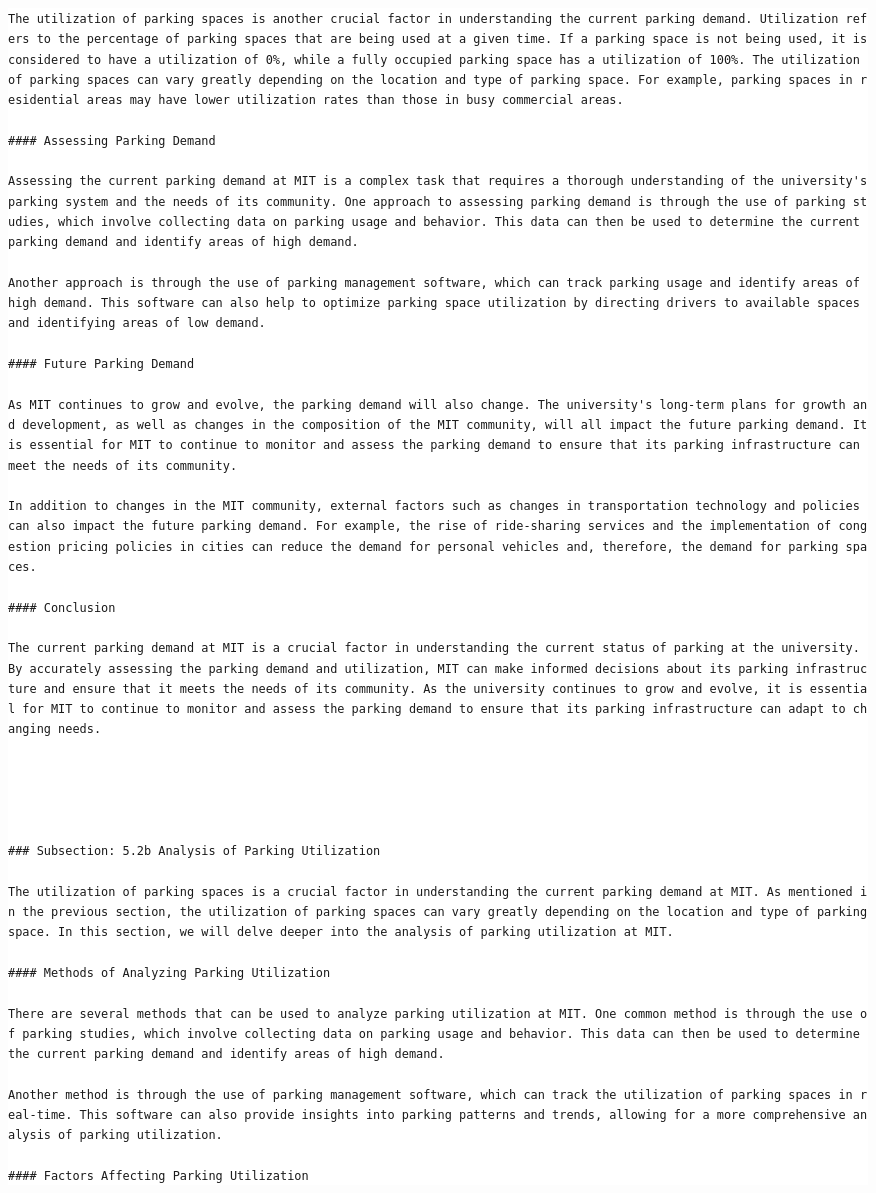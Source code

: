 ```
The utilization of parking spaces is another crucial factor in understanding the current parking demand. Utilization refers to the percentage of parking spaces that are being used at a given time. If a parking space is not being used, it is considered to have a utilization of 0%, while a fully occupied parking space has a utilization of 100%. The utilization of parking spaces can vary greatly depending on the location and type of parking space. For example, parking spaces in residential areas may have lower utilization rates than those in busy commercial areas.

#### Assessing Parking Demand

Assessing the current parking demand at MIT is a complex task that requires a thorough understanding of the university's parking system and the needs of its community. One approach to assessing parking demand is through the use of parking studies, which involve collecting data on parking usage and behavior. This data can then be used to determine the current parking demand and identify areas of high demand.

Another approach is through the use of parking management software, which can track parking usage and identify areas of high demand. This software can also help to optimize parking space utilization by directing drivers to available spaces and identifying areas of low demand.

#### Future Parking Demand

As MIT continues to grow and evolve, the parking demand will also change. The university's long-term plans for growth and development, as well as changes in the composition of the MIT community, will all impact the future parking demand. It is essential for MIT to continue to monitor and assess the parking demand to ensure that its parking infrastructure can meet the needs of its community.

In addition to changes in the MIT community, external factors such as changes in transportation technology and policies can also impact the future parking demand. For example, the rise of ride-sharing services and the implementation of congestion pricing policies in cities can reduce the demand for personal vehicles and, therefore, the demand for parking spaces.

#### Conclusion

The current parking demand at MIT is a crucial factor in understanding the current status of parking at the university. By accurately assessing the parking demand and utilization, MIT can make informed decisions about its parking infrastructure and ensure that it meets the needs of its community. As the university continues to grow and evolve, it is essential for MIT to continue to monitor and assess the parking demand to ensure that its parking infrastructure can adapt to changing needs.





### Subsection: 5.2b Analysis of Parking Utilization

The utilization of parking spaces is a crucial factor in understanding the current parking demand at MIT. As mentioned in the previous section, the utilization of parking spaces can vary greatly depending on the location and type of parking space. In this section, we will delve deeper into the analysis of parking utilization at MIT.

#### Methods of Analyzing Parking Utilization

There are several methods that can be used to analyze parking utilization at MIT. One common method is through the use of parking studies, which involve collecting data on parking usage and behavior. This data can then be used to determine the current parking demand and identify areas of high demand.

Another method is through the use of parking management software, which can track the utilization of parking spaces in real-time. This software can also provide insights into parking patterns and trends, allowing for a more comprehensive analysis of parking utilization.

#### Factors Affecting Parking Utilization

```